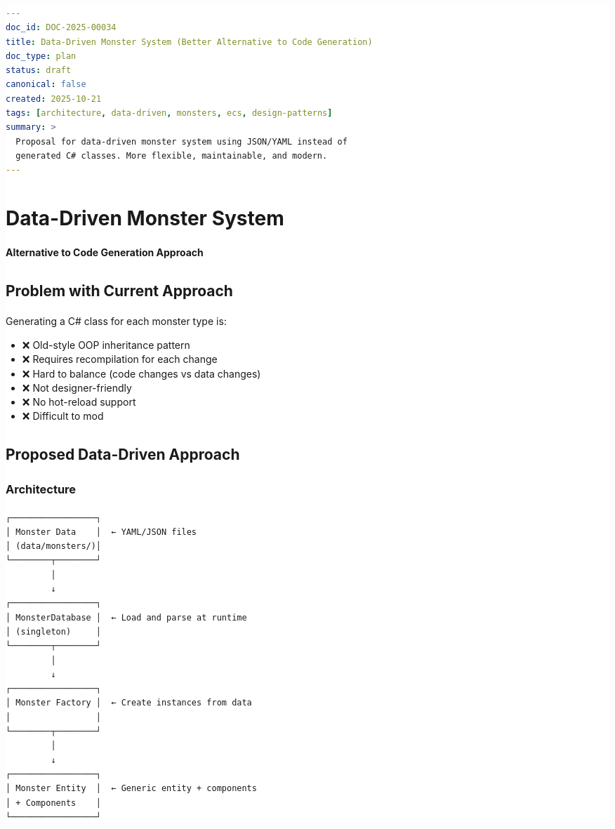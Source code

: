 ```yaml
---
doc_id: DOC-2025-00034
title: Data-Driven Monster System (Better Alternative to Code Generation)
doc_type: plan
status: draft
canonical: false
created: 2025-10-21
tags: [architecture, data-driven, monsters, ecs, design-patterns]
summary: >
  Proposal for data-driven monster system using JSON/YAML instead of
  generated C# classes. More flexible, maintainable, and modern.
---
```


# Data-Driven Monster System

**Alternative to Code Generation Approach**

## Problem with Current Approach

Generating a C# class for each monster type is:

- ❌ Old-style OOP inheritance pattern
- ❌ Requires recompilation for each change
- ❌ Hard to balance (code changes vs data changes)
- ❌ Not designer-friendly
- ❌ No hot-reload support
- ❌ Difficult to mod

## Proposed Data-Driven Approach

### Architecture

```
┌─────────────────┐
│ Monster Data    │  ← YAML/JSON files
│ (data/monsters/)│
└────────┬────────┘
         │
         ↓
┌─────────────────┐
│ MonsterDatabase │  ← Load and parse at runtime
│ (singleton)     │
└────────┬────────┘
         │
         ↓
┌─────────────────┐
│ Monster Factory │  ← Create instances from data
│                 │
└────────┬────────┘
         │
         ↓
┌─────────────────┐
│ Monster Entity  │  ← Generic entity + components
│ + Components    │
└─────────────────┘
```
